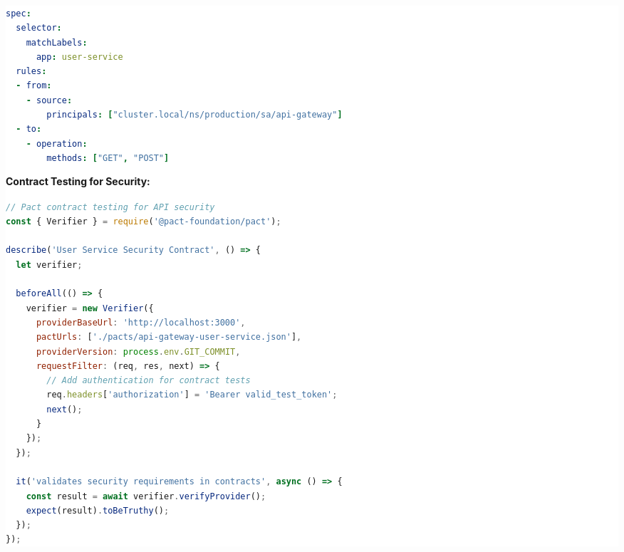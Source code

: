 ```yaml
spec:
  selector:
    matchLabels:
      app: user-service
  rules:
  - from:
    - source:
        principals: ["cluster.local/ns/production/sa/api-gateway"]
  - to:
    - operation:
        methods: ["GET", "POST"]
```

**Contract Testing for Security:**
```javascript
// Pact contract testing for API security
const { Verifier } = require('@pact-foundation/pact');

describe('User Service Security Contract', () => {
  let verifier;
  
  beforeAll(() => {
    verifier = new Verifier({
      providerBaseUrl: 'http://localhost:3000',
      pactUrls: ['./pacts/api-gateway-user-service.json'],
      providerVersion: process.env.GIT_COMMIT,
      requestFilter: (req, res, next) => {
        // Add authentication for contract tests
        req.headers['authorization'] = 'Bearer valid_test_token';
        next();
      }
    });
  });
  
  it('validates security requirements in contracts', async () => {
    const result = await verifier.verifyProvider();
    expect(result).toBeTruthy();
  });
});
```